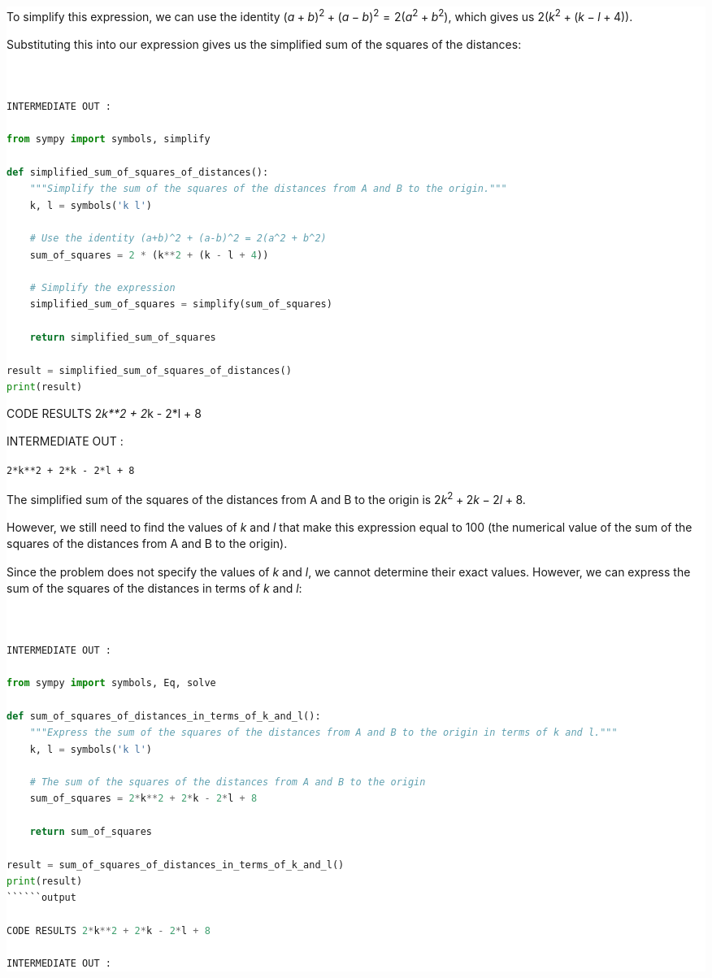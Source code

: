 To simplify this expression, we can use the identity $(a+b)^2 + (a-b)^2 = 2(a^2 + b^2)$, which gives us $2(k^2 + (k - l + 4))$.

Substituting this into our expression gives us the simplified sum of the squares of the distances:

```python


INTERMEDIATE OUT :

from sympy import symbols, simplify

def simplified_sum_of_squares_of_distances():
    """Simplify the sum of the squares of the distances from A and B to the origin."""
    k, l = symbols('k l')

    # Use the identity (a+b)^2 + (a-b)^2 = 2(a^2 + b^2)
    sum_of_squares = 2 * (k**2 + (k - l + 4))

    # Simplify the expression
    simplified_sum_of_squares = simplify(sum_of_squares)

    return simplified_sum_of_squares

result = simplified_sum_of_squares_of_distances()
print(result)
```

CODE RESULTS 2*k**2 + 2*k - 2*l + 8

INTERMEDIATE OUT :
```output
2*k**2 + 2*k - 2*l + 8
```
The simplified sum of the squares of the distances from A and B to the origin is $2k^2 + 2k - 2l + 8$.

However, we still need to find the values of $k$ and $l$ that make this expression equal to 100 (the numerical value of the sum of the squares of the distances from A and B to the origin). 

Since the problem does not specify the values of $k$ and $l$, we cannot determine their exact values. However, we can express the sum of the squares of the distances in terms of $k$ and $l$:

```python


INTERMEDIATE OUT :

from sympy import symbols, Eq, solve

def sum_of_squares_of_distances_in_terms_of_k_and_l():
    """Express the sum of the squares of the distances from A and B to the origin in terms of k and l."""
    k, l = symbols('k l')

    # The sum of the squares of the distances from A and B to the origin
    sum_of_squares = 2*k**2 + 2*k - 2*l + 8

    return sum_of_squares

result = sum_of_squares_of_distances_in_terms_of_k_and_l()
print(result)
``````output

CODE RESULTS 2*k**2 + 2*k - 2*l + 8

INTERMEDIATE OUT :

```